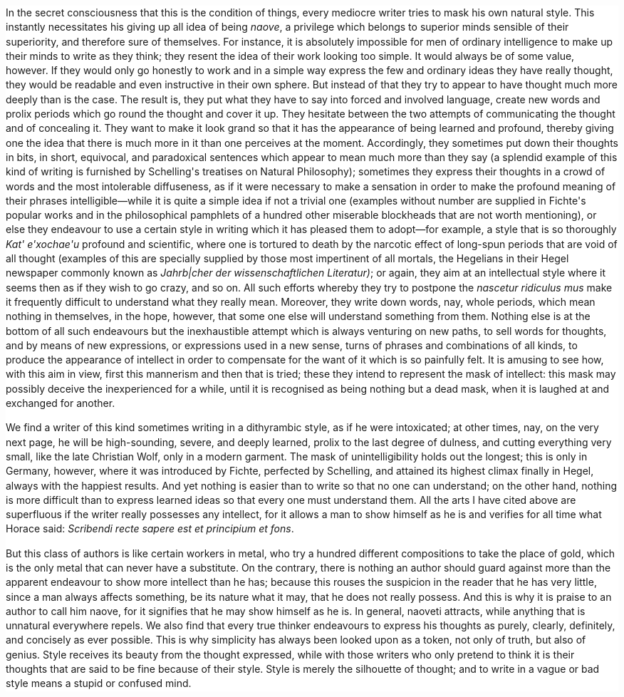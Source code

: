 In the secret consciousness that this is the condition of things, every mediocre writer tries to mask his own natural style. This instantly necessitates his giving up all idea of being _naove_, a privilege which belongs to superior minds sensible of their superiority, and therefore sure of themselves. For instance, it is absolutely impossible for men of ordinary intelligence to make up their minds to write as they think; they resent the idea of their work looking too simple. It would always be of some value, however. If they would only go honestly to work and in a simple way express the few and ordinary ideas they have really thought, they would be readable and even instructive in their own sphere. But instead of that they try to appear to have thought much more deeply than is the case. The result is, they put what they have to say into forced and involved language, create new words and prolix periods which go round the thought and cover it up. They hesitate between the two attempts of communicating the thought and of concealing it. They want to make it look grand so that it has the appearance of being learned and profound, thereby giving one the idea that there is much more in it than one perceives at the moment. Accordingly, they sometimes put down their thoughts in bits, in short, equivocal, and paradoxical sentences which appear to mean much more than they say (a splendid example of this kind of writing is furnished by Schelling's treatises on Natural Philosophy); sometimes they express their thoughts in a crowd of words and the most intolerable diffuseness, as if it were necessary to make a sensation in order to make the profound meaning of their phrases intelligible—while it is quite a simple idea if not a trivial one (examples without number are supplied in Fichte's popular works and in the philosophical pamphlets of a hundred other miserable blockheads that are not worth mentioning), or else they endeavour to use a certain style in writing which it has pleased them to adopt—for example, a style that is so thoroughly _Kat' e'xochae'u_ profound and scientific, where one is tortured to death by the narcotic effect of long-spun periods that are void of all thought (examples of this are specially supplied by those most impertinent of all mortals, the Hegelians in their Hegel newspaper commonly known as _Jahrb|cher der wissenschaftlichen Literatur)_; or again, they aim at an intellectual style where it seems then as if they wish to go crazy, and so on. All such efforts whereby they try to postpone the _nascetur ridiculus mus_ make it frequently difficult to understand what they really mean. Moreover, they write down words, nay, whole periods, which mean nothing in themselves, in the hope, however, that some one else will understand something from them. Nothing else is at the bottom of all such endeavours but the inexhaustible attempt which is always venturing on new paths, to sell words for thoughts, and by means of new expressions, or expressions used in a new sense, turns of phrases and combinations of all kinds, to produce the appearance of intellect in order to compensate for the want of it which is so painfully felt. It is amusing to see how, with this aim in view, first this mannerism and then that is tried; these they intend to represent the mask of intellect: this mask may possibly deceive the inexperienced for a while, until it is recognised as being nothing but a dead mask, when it is laughed at and exchanged for another.

We find a writer of this kind sometimes writing in a dithyrambic style, as if he were intoxicated; at other times, nay, on the very next page, he will be high-sounding, severe, and deeply learned, prolix to the last degree of dulness, and cutting everything very small, like the late Christian Wolf, only in a modern garment. The mask of unintelligibility holds out the longest; this is only in Germany, however, where it was introduced by Fichte, perfected by Schelling, and attained its highest climax finally in Hegel, always with the happiest results. And yet nothing is easier than to write so that no one can understand; on the other hand, nothing is more difficult than to express learned ideas so that every one must understand them. All the arts I have cited above are superfluous if the writer really possesses any intellect, for it allows a man to show himself as he is and verifies for all time what Horace said: _Scribendi recte sapere est et principium et fons_.

But this class of authors is like certain workers in metal, who try a hundred different compositions to take the place of gold, which is the only metal that can never have a substitute. On the contrary, there is nothing an author should guard against more than the apparent endeavour to show more intellect than he has; because this rouses the suspicion in the reader that he has very little, since a man always affects something, be its nature what it may, that he does not really possess. And this is why it is praise to an author to call him naove, for it signifies that he may show himself as he is. In general, naoveti attracts, while anything that is unnatural everywhere repels. We also find that every true thinker endeavours to express his thoughts as purely, clearly, definitely, and concisely as ever possible. This is why simplicity has always been looked upon as a token, not only of truth, but also of genius. Style receives its beauty from the thought expressed, while with those writers who only pretend to think it is their thoughts that are said to be fine because of their style. Style is merely the silhouette of thought; and to write in a vague or bad style means a stupid or confused mind.
